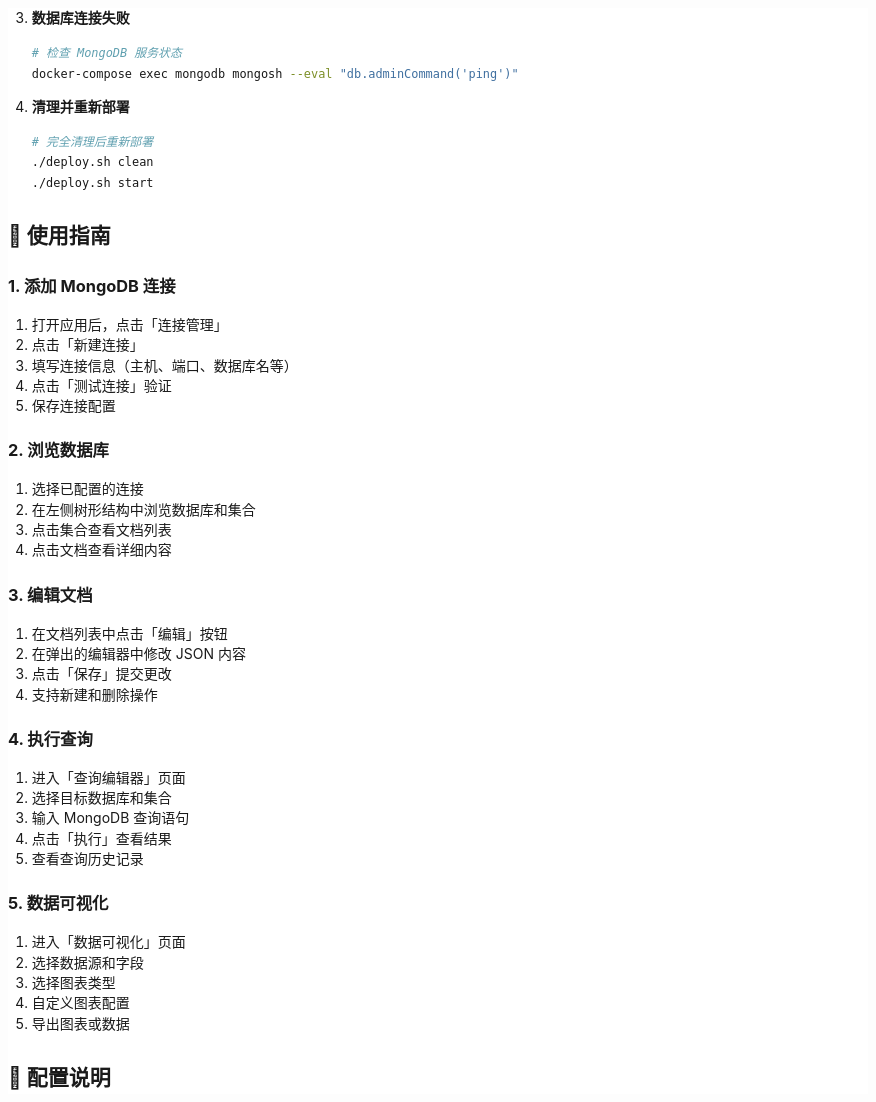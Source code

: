 3. **数据库连接失败**
   ```bash
   # 检查 MongoDB 服务状态
   docker-compose exec mongodb mongosh --eval "db.adminCommand('ping')"
   ```

4. **清理并重新部署**
   ```bash
   # 完全清理后重新部署
   ./deploy.sh clean
   ./deploy.sh start
   ```

## 📖 使用指南

### 1. 添加 MongoDB 连接
1. 打开应用后，点击「连接管理」
2. 点击「新建连接」
3. 填写连接信息（主机、端口、数据库名等）
4. 点击「测试连接」验证
5. 保存连接配置

### 2. 浏览数据库
1. 选择已配置的连接
2. 在左侧树形结构中浏览数据库和集合
3. 点击集合查看文档列表
4. 点击文档查看详细内容

### 3. 编辑文档
1. 在文档列表中点击「编辑」按钮
2. 在弹出的编辑器中修改 JSON 内容
3. 点击「保存」提交更改
4. 支持新建和删除操作

### 4. 执行查询
1. 进入「查询编辑器」页面
2. 选择目标数据库和集合
3. 输入 MongoDB 查询语句
4. 点击「执行」查看结果
5. 查看查询历史记录

### 5. 数据可视化
1. 进入「数据可视化」页面
2. 选择数据源和字段
3. 选择图表类型
4. 自定义图表配置
5. 导出图表或数据

## 🔧 配置说明
